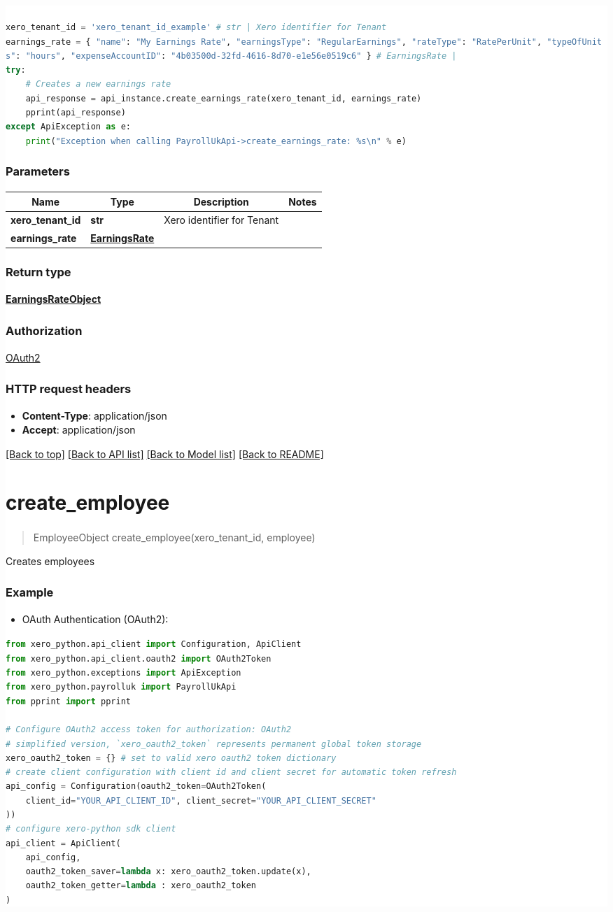 ```python

xero_tenant_id = 'xero_tenant_id_example' # str | Xero identifier for Tenant
earnings_rate = { "name": "My Earnings Rate", "earningsType": "RegularEarnings", "rateType": "RatePerUnit", "typeOfUnits": "hours", "expenseAccountID": "4b03500d-32fd-4616-8d70-e1e56e0519c6" } # EarningsRate | 
try:
    # Creates a new earnings rate
    api_response = api_instance.create_earnings_rate(xero_tenant_id, earnings_rate)
    pprint(api_response)
except ApiException as e:
    print("Exception when calling PayrollUkApi->create_earnings_rate: %s\n" % e)
```

### Parameters

Name | Type | Description  | Notes
------------- | ------------- | ------------- | -------------
 **xero_tenant_id** | **str**| Xero identifier for Tenant | 
 **earnings_rate** | [**EarningsRate**](EarningsRate.md)|  | 

### Return type

[**EarningsRateObject**](EarningsRateObject.md)

### Authorization

[OAuth2](../README.md#OAuth2)

### HTTP request headers

 - **Content-Type**: application/json
 - **Accept**: application/json

[[Back to top]](#) [[Back to API list]](../README.md#documentation-for-api-endpoints) [[Back to Model list]](../README.md#documentation-for-models) [[Back to README]](../README.md)

# **create_employee**
> EmployeeObject create_employee(xero_tenant_id, employee)

Creates employees

### Example

* OAuth Authentication (OAuth2): 
```python
from xero_python.api_client import Configuration, ApiClient
from xero_python.api_client.oauth2 import OAuth2Token
from xero_python.exceptions import ApiException
from xero_python.payrolluk import PayrollUkApi
from pprint import pprint

# Configure OAuth2 access token for authorization: OAuth2
# simplified version, `xero_oauth2_token` represents permanent global token storage
xero_oauth2_token = {} # set to valid xero oauth2 token dictionary
# create client configuration with client id and client secret for automatic token refresh
api_config = Configuration(oauth2_token=OAuth2Token(
    client_id="YOUR_API_CLIENT_ID", client_secret="YOUR_API_CLIENT_SECRET"
))
# configure xero-python sdk client
api_client = ApiClient(
    api_config,
    oauth2_token_saver=lambda x: xero_oauth2_token.update(x),
    oauth2_token_getter=lambda : xero_oauth2_token
)
```